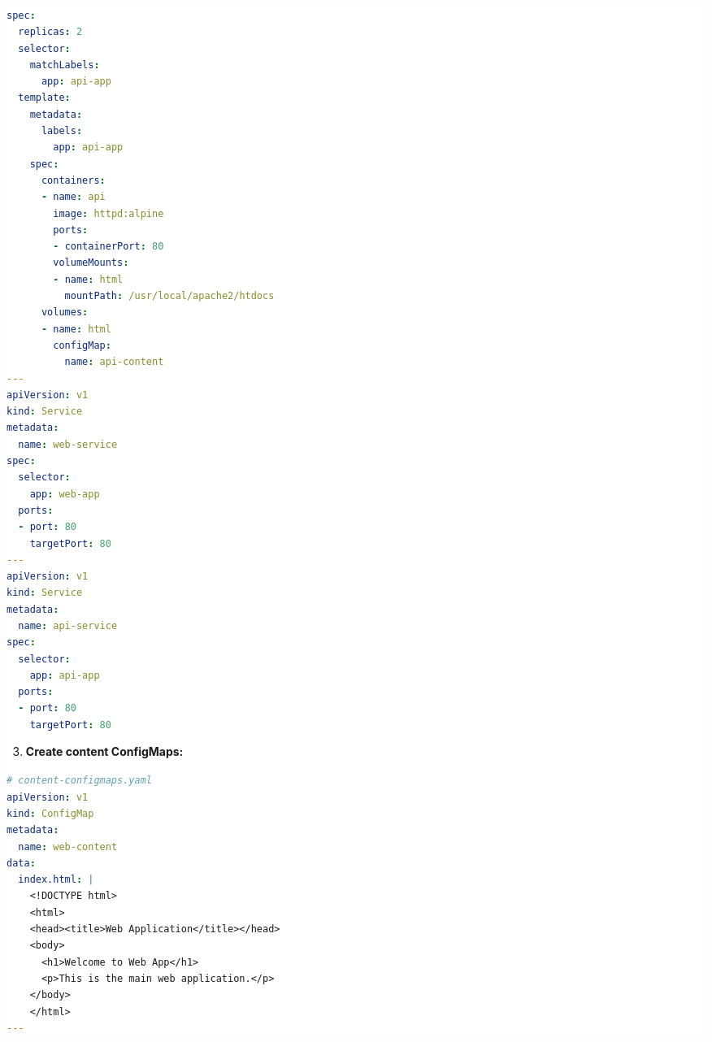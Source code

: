 ```yaml
spec:
  replicas: 2
  selector:
    matchLabels:
      app: api-app
  template:
    metadata:
      labels:
        app: api-app
    spec:
      containers:
      - name: api
        image: httpd:alpine
        ports:
        - containerPort: 80
        volumeMounts:
        - name: html
          mountPath: /usr/local/apache2/htdocs
      volumes:
      - name: html
        configMap:
          name: api-content
---
apiVersion: v1
kind: Service
metadata:
  name: web-service
spec:
  selector:
    app: web-app
  ports:
  - port: 80
    targetPort: 80
---
apiVersion: v1
kind: Service
metadata:
  name: api-service
spec:
  selector:
    app: api-app
  ports:
  - port: 80
    targetPort: 80
```

3. **Create content ConfigMaps:**
```yaml
# content-configmaps.yaml
apiVersion: v1
kind: ConfigMap
metadata:
  name: web-content
data:
  index.html: |
    <!DOCTYPE html>
    <html>
    <head><title>Web Application</title></head>
    <body>
      <h1>Welcome to Web App</h1>
      <p>This is the main web application.</p>
    </body>
    </html>
---
```